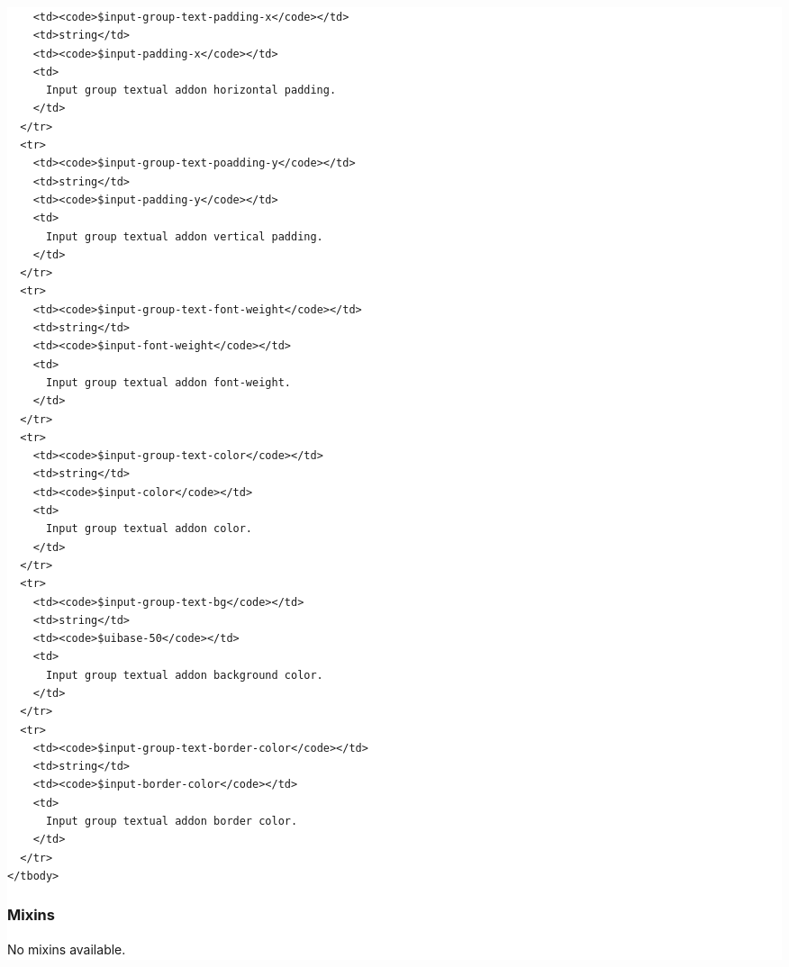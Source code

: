         <td><code>$input-group-text-padding-x</code></td>
        <td>string</td>
        <td><code>$input-padding-x</code></td>
        <td>
          Input group textual addon horizontal padding.
        </td>
      </tr>
      <tr>
        <td><code>$input-group-text-poadding-y</code></td>
        <td>string</td>
        <td><code>$input-padding-y</code></td>
        <td>
          Input group textual addon vertical padding.
        </td>
      </tr>
      <tr>
        <td><code>$input-group-text-font-weight</code></td>
        <td>string</td>
        <td><code>$input-font-weight</code></td>
        <td>
          Input group textual addon font-weight.
        </td>
      </tr>
      <tr>
        <td><code>$input-group-text-color</code></td>
        <td>string</td>
        <td><code>$input-color</code></td>
        <td>
          Input group textual addon color.
        </td>
      </tr>
      <tr>
        <td><code>$input-group-text-bg</code></td>
        <td>string</td>
        <td><code>$uibase-50</code></td>
        <td>
          Input group textual addon background color.
        </td>
      </tr>
      <tr>
        <td><code>$input-group-text-border-color</code></td>
        <td>string</td>
        <td><code>$input-border-color</code></td>
        <td>
          Input group textual addon border color.
        </td>
      </tr>
    </tbody>
  </table>
</div>

### Mixins

No mixins available.
